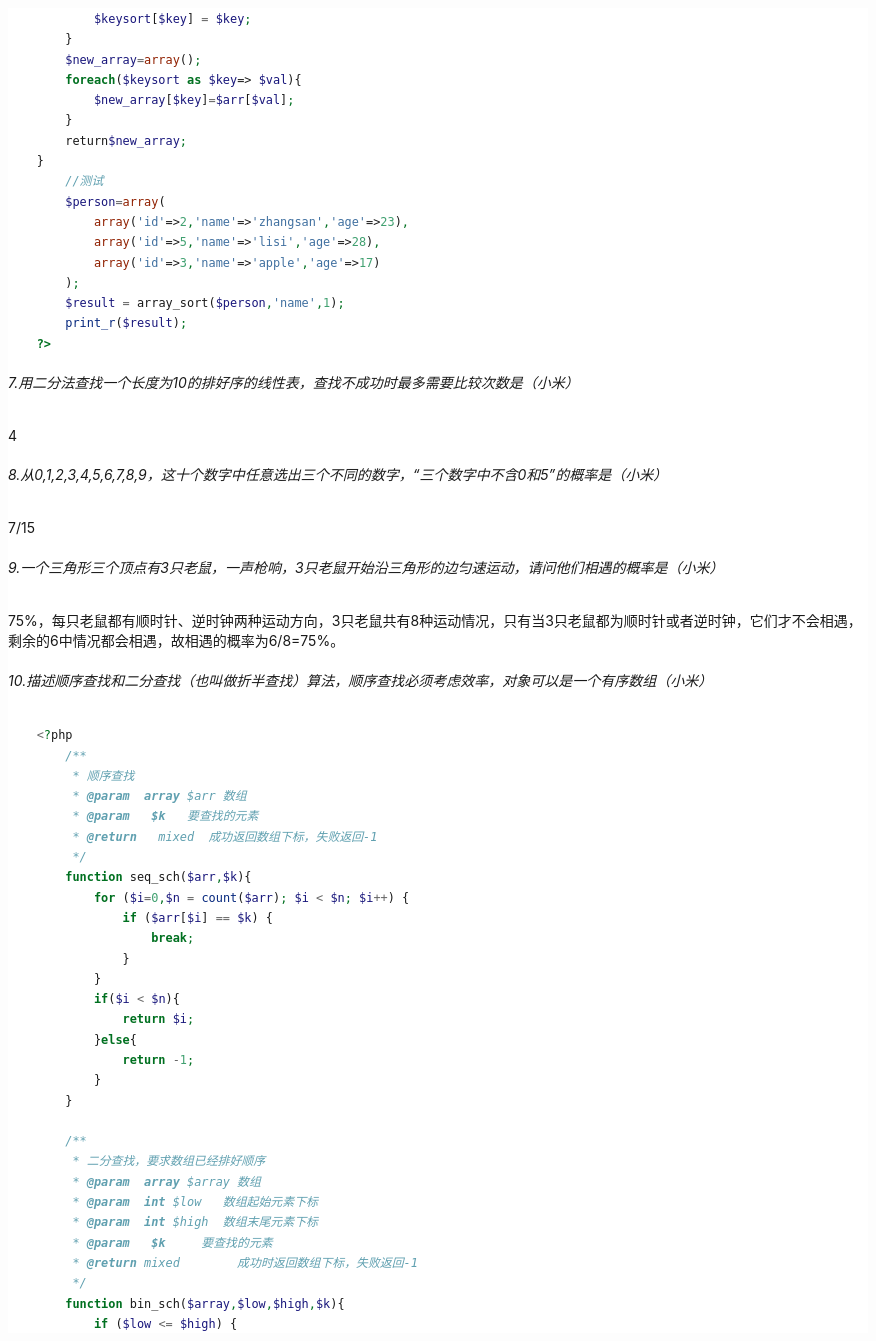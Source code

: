 ```php
            $keysort[$key] = $key;
        }
        $new_array=array();
        foreach($keysort as $key=> $val){
            $new_array[$key]=$arr[$val];
        }
        return$new_array;
    }
        //测试
        $person=array(
            array('id'=>2,'name'=>'zhangsan','age'=>23),
            array('id'=>5,'name'=>'lisi','age'=>28),
            array('id'=>3,'name'=>'apple','age'=>17)
        );
        $result = array_sort($person,'name',1);
        print_r($result);
    ?>
```

###### 7.用二分法查找一个长度为10的排好序的线性表，查找不成功时最多需要比较次数是（小米）

4

###### 8.从0,1,2,3,4,5,6,7,8,9，这十个数字中任意选出三个不同的数字，“三个数字中不含0和5”的概率是（小米）

7/15

###### 9.一个三角形三个顶点有3只老鼠，一声枪响，3只老鼠开始沿三角形的边匀速运动，请问他们相遇的概率是（小米）

75%，每只老鼠都有顺时针、逆时钟两种运动方向，3只老鼠共有8种运动情况，只有当3只老鼠都为顺时针或者逆时钟，它们才不会相遇，剩余的6中情况都会相遇，故相遇的概率为6/8=75%。

###### 10.描述顺序查找和二分查找（也叫做折半查找）算法，顺序查找必须考虑效率，对象可以是一个有序数组（小米）

```php
    <?php
        /**
         * 顺序查找
         * @param  array $arr 数组
         * @param   $k   要查找的元素
         * @return   mixed  成功返回数组下标，失败返回-1
         */
        function seq_sch($arr,$k){
            for ($i=0,$n = count($arr); $i < $n; $i++) {
                if ($arr[$i] == $k) {
                    break;
                }
            }
            if($i < $n){
                return $i;
            }else{
                return -1;
            }
        }
    
        /**
         * 二分查找，要求数组已经排好顺序
         * @param  array $array 数组
         * @param  int $low   数组起始元素下标
         * @param  int $high  数组末尾元素下标
         * @param   $k     要查找的元素
         * @return mixed        成功时返回数组下标，失败返回-1
         */
        function bin_sch($array,$low,$high,$k){
            if ($low <= $high) {
```

[0]: http://www.cnblogs.com/-shu/p/4600992.html